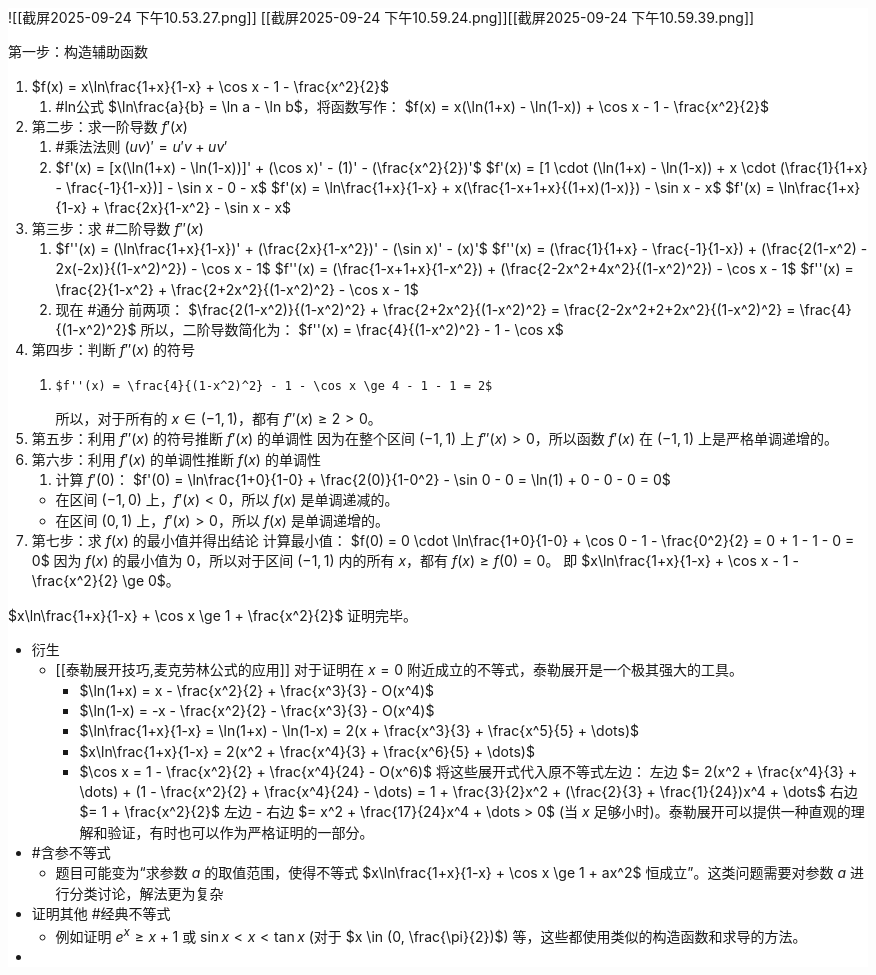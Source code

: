 




![[截屏2025-09-24 下午10.53.27.png]]
[[截屏2025-09-24 下午10.59.24.png]][[截屏2025-09-24 下午10.59.39.png]]

第一步：构造辅助函数
1. $f(x) = x\ln\frac{1+x}{1-x} + \cos x - 1 - \frac{x^2}{2}$ 
	1. #ln公式   $\ln\frac{a}{b} = \ln a - \ln b$，将函数写作：
		$f(x) = x(\ln(1+x) - \ln(1-x)) + \cos x - 1 - \frac{x^2}{2}$
2. 第二步：求一阶导数 $f'(x)$
	1. #乘法法则 $(uv)' = u'v + uv'$ 
	2. $f'(x) = [x(\ln(1+x) - \ln(1-x))]' + (\cos x)' - (1)' - (\frac{x^2}{2})'$
		$f'(x) = [1 \cdot (\ln(1+x) - \ln(1-x)) + x \cdot (\frac{1}{1+x} - \frac{-1}{1-x})] - \sin x - 0 - x$
		$f'(x) = \ln\frac{1+x}{1-x} + x(\frac{1-x+1+x}{(1+x)(1-x)}) - \sin x - x$
		$f'(x) = \ln\frac{1+x}{1-x} + \frac{2x}{1-x^2} - \sin x - x$
3. 第三步：求 #二阶导数 $f''(x)$
	1. $f''(x) = (\ln\frac{1+x}{1-x})' + (\frac{2x}{1-x^2})' - (\sin x)' - (x)'$
		$f''(x) = (\frac{1}{1+x} - \frac{-1}{1-x}) + (\frac{2(1-x^2) - 2x(-2x)}{(1-x^2)^2}) - \cos x - 1$
		$f''(x) = (\frac{1-x+1+x}{1-x^2}) + (\frac{2-2x^2+4x^2}{(1-x^2)^2}) - \cos x - 1$
		$f''(x) = \frac{2}{1-x^2} + \frac{2+2x^2}{(1-x^2)^2} - \cos x - 1$
	2. 现在 #通分 前两项：
		$\frac{2(1-x^2)}{(1-x^2)^2} + \frac{2+2x^2}{(1-x^2)^2} = \frac{2-2x^2+2+2x^2}{(1-x^2)^2} = \frac{4}{(1-x^2)^2}$
		所以，二阶导数简化为：
		$f''(x) = \frac{4}{(1-x^2)^2} - 1 - \cos x$
4. 第四步：判断 $f''(x)$ 的符号			
	1.     $f''(x) = \frac{4}{(1-x^2)^2} - 1 - \cos x \ge 4 - 1 - 1 = 2$
		所以，对于所有的 $x \in (-1, 1)$，都有 $f''(x) \ge 2 > 0$。
5. 第五步：利用 $f''(x)$ 的符号推断 $f'(x)$ 的单调性
	因为在整个区间 $(-1, 1)$ 上 $f''(x) > 0$，所以函数 $f'(x)$ 在 $(-1, 1)$ 上是严格单调递增的。
6. 第六步：利用 $f'(x)$ 的单调性推断 $f(x)$ 的单调性
	1. 计算 $f'(0)$：
		$f'(0) = \ln\frac{1+0}{1-0} + \frac{2(0)}{1-0^2} - \sin 0 - 0 = \ln(1) + 0 - 0 - 0 = 0$
	*   在区间 $(-1, 0)$ 上，$f'(x) < 0$，所以 $f(x)$ 是单调递减的。
	*   在区间 $(0, 1)$ 上，$f'(x) > 0$，所以 $f(x)$ 是单调递增的。
7. 第七步：求 $f(x)$ 的最小值并得出结论
	计算最小值：
	$f(0) = 0 \cdot \ln\frac{1+0}{1-0} + \cos 0 - 1 - \frac{0^2}{2} = 0 + 1 - 1 - 0 = 0$
	因为 $f(x)$ 的最小值为 $0$，所以对于区间 $(-1, 1)$ 内的所有 $x$，都有 $f(x) \ge f(0) = 0$。
	即 $x\ln\frac{1+x}{1-x} + \cos x - 1 - \frac{x^2}{2} \ge 0$。

$x\ln\frac{1+x}{1-x} + \cos x \ge 1 + \frac{x^2}{2}$
证明完毕。
- 衍生 
	- [[泰勒展开技巧,麦克劳林公式的应用]] 对于证明在 $x=0$ 附近成立的不等式，泰勒展开是一个极其强大的工具。
		*   $\ln(1+x) = x - \frac{x^2}{2} + \frac{x^3}{3} - O(x^4)$
	    *   $\ln(1-x) = -x - \frac{x^2}{2} - \frac{x^3}{3} - O(x^4)$
	    *   $\ln\frac{1+x}{1-x} = \ln(1+x) - \ln(1-x) = 2(x + \frac{x^3}{3} + \frac{x^5}{5} + \dots)$
	    *   $x\ln\frac{1+x}{1-x} = 2(x^2 + \frac{x^4}{3} + \frac{x^6}{5} + \dots)$
	    *   $\cos x = 1 - \frac{x^2}{2} + \frac{x^4}{24} - O(x^6)$
	    将这些展开式代入原不等式左边：
	    左边 $= 2(x^2 + \frac{x^4}{3} + \dots) + (1 - \frac{x^2}{2} + \frac{x^4}{24} - \dots) = 1 + \frac{3}{2}x^2 + (\frac{2}{3} + \frac{1}{24})x^4 + \dots$
	    右边 $= 1 + \frac{x^2}{2}$
	    左边 - 右边 $= x^2 + \frac{17}{24}x^4 + \dots > 0$ (当 $x$ 足够小时)。泰勒展开可以提供一种直观的理解和验证，有时也可以作为严格证明的一部分。
- #含参不等式  
	- 题目可能变为“求参数 $a$ 的取值范围，使得不等式 $x\ln\frac{1+x}{1-x} + \cos x \ge 1 + ax^2$ 恒成立”。这类问题需要对参数 $a$ 进行分类讨论，解法更为复杂 
- 证明其他 #经典不等式
	- 例如证明 $e^x \ge x+1$ 或 $\sin x < x < \tan x$ (对于 $x \in (0, \frac{\pi}{2})$) 等，这些都使用类似的构造函数和求导的方法。
- 